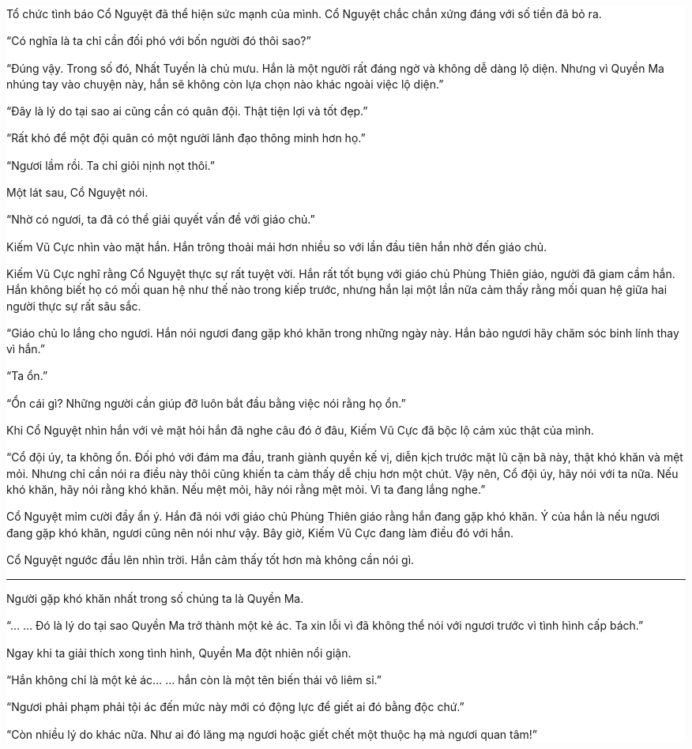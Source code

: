 Tổ chức tình báo Cổ Nguyệt đã thể hiện sức mạnh của mình. Cổ Nguyệt chắc chắn xứng đáng với số tiền đã bỏ ra.

“Có nghĩa là ta chỉ cần đối phó với bốn người đó thôi sao?”

“Đúng vậy. Trong số đó, Nhất Tuyến là chủ mưu. Hắn là một người rất đáng ngờ và không dễ dàng lộ diện. Nhưng vì Quyền Ma nhúng tay vào chuyện này, hắn sẽ không còn lựa chọn nào khác ngoài việc lộ diện.”

“Đây là lý do tại sao ai cũng cần có quân đội. Thật tiện lợi và tốt đẹp.”

“Rất khó để một đội quân có một người lãnh đạo thông minh hơn họ.”

“Ngươi lầm rồi. Ta chỉ giỏi nịnh nọt thôi.”

Một lát sau, Cổ Nguyệt nói.

“Nhờ có ngươi, ta đã có thể giải quyết vấn đề với giáo chủ.”

Kiếm Vũ Cực nhìn vào mặt hắn. Hắn trông thoải mái hơn nhiều so với lần đầu tiên hắn nhờ đến giáo chủ.

Kiếm Vũ Cực nghĩ rằng Cổ Nguyệt thực sự rất tuyệt vời. Hắn rất tốt bụng với giáo chủ Phùng Thiên giáo, người đã giam cầm hắn. Hắn không biết họ có mối quan hệ như thế nào trong kiếp trước, nhưng hắn lại một lần nữa cảm thấy rằng mối quan hệ giữa hai người thực sự rất sâu sắc.

“Giáo chủ lo lắng cho ngươi. Hắn nói ngươi đang gặp khó khăn trong những ngày này. Hắn bảo ngươi hãy chăm sóc binh lính thay vì hắn.”

“Ta ổn.”

“Ổn cái gì? Những người cần giúp đỡ luôn bắt đầu bằng việc nói rằng họ ổn.”

Khi Cổ Nguyệt nhìn hắn với vẻ mặt hỏi hắn đã nghe câu đó ở đâu, Kiếm Vũ Cực đã bộc lộ cảm xúc thật của mình.

“Cổ đội úy, ta không ổn. Đối phó với đám ma đầu, tranh giành quyền kế vị, diễn kịch trước mặt lũ cặn bã này, thật khó khăn và mệt mỏi. Nhưng chỉ cần nói ra điều này thôi cũng khiến ta cảm thấy dễ chịu hơn một chút. Vậy nên, Cổ đội úy, hãy nói với ta nữa. Nếu khó khăn, hãy nói rằng khó khăn. Nếu mệt mỏi, hãy nói rằng mệt mỏi. Vì ta đang lắng nghe.”

Cổ Nguyệt mỉm cười đầy ẩn ý. Hắn đã nói với giáo chủ Phùng Thiên giáo rằng hắn đang gặp khó khăn. Ý của hắn là nếu ngươi đang gặp khó khăn, ngươi cũng nên nói như vậy. Bây giờ, Kiếm Vũ Cực đang làm điều đó với hắn.

Cổ Nguyệt ngước đầu lên nhìn trời. Hắn cảm thấy tốt hơn mà không cần nói gì.

***

Người gặp khó khăn nhất trong số chúng ta là Quyền Ma.

“… … Đó là lý do tại sao Quyền Ma trở thành một kẻ ác. Ta xin lỗi vì đã không thể nói với ngươi trước vì tình hình cấp bách.”

Ngay khi ta giải thích xong tình hình, Quyền Ma đột nhiên nổi giận.

“Hắn không chỉ là một kẻ ác… … hắn còn là một tên biến thái vô liêm sỉ.”

“Ngươi phải phạm phải tội ác đến mức này mới có động lực để giết ai đó bằng độc chứ.”

“Còn nhiều lý do khác nữa. Như ai đó lăng mạ ngươi hoặc giết chết một thuộc hạ mà ngươi quan tâm!”
